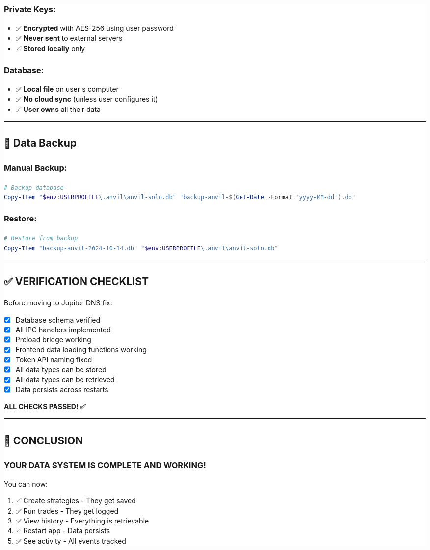 ### Private Keys:
- ✅ **Encrypted** with AES-256 using user password
- ✅ **Never sent** to external servers
- ✅ **Stored locally** only

### Database:
- ✅ **Local file** on user's computer
- ✅ **No cloud sync** (unless user configures it)
- ✅ **User owns** all their data

---

## 📝 **Data Backup**

### Manual Backup:
```powershell
# Backup database
Copy-Item "$env:USERPROFILE\.anvil\anvil-solo.db" "backup-anvil-$(Get-Date -Format 'yyyy-MM-dd').db"
```

### Restore:
```powershell
# Restore from backup
Copy-Item "backup-anvil-2024-10-14.db" "$env:USERPROFILE\.anvil\anvil-solo.db"
```

---

## ✅ **VERIFICATION CHECKLIST**

Before moving to Jupiter DNS fix:

- [x] Database schema verified
- [x] All IPC handlers implemented
- [x] Preload bridge working
- [x] Frontend data loading functions working
- [x] Token API naming fixed
- [x] All data types can be stored
- [x] All data types can be retrieved
- [x] Data persists across restarts

**ALL CHECKS PASSED! ✅**

---

## 🎯 **CONCLUSION**

### **YOUR DATA SYSTEM IS COMPLETE AND WORKING!**

You can now:
1. ✅ Create strategies - They get saved
2. ✅ Run trades - They get logged
3. ✅ View history - Everything is retrievable
4. ✅ Restart app - Data persists
5. ✅ See activity - All events tracked

